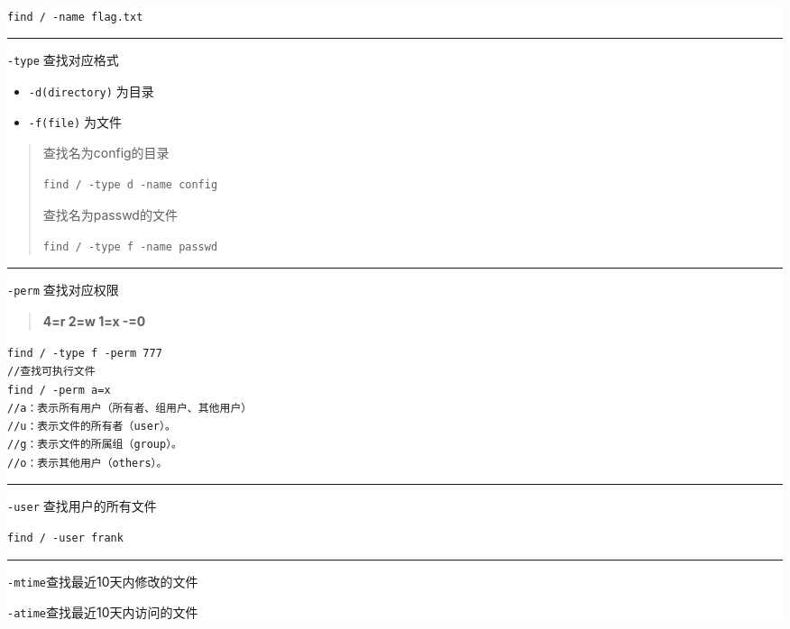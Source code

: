 ```
find / -name flag.txt
```

***



`-type` 查找对应格式

- `-d(directory)` 为目录

- `-f(file)` 为文件

> 查找名为config的目录
>
> ```
> find / -type d -name config
> ```
>
> 查找名为passwd的文件
>
> ```
> find / -type f -name passwd
> ```

***



`-perm` 查找对应权限

> **4=r 2=w 1=x -=0**

```
find / -type f -perm 777
//查找可执行文件
find / -perm a=x
//a：表示所有用户（所有者、组用户、其他用户）
//u：表示文件的所有者（user）。
//g：表示文件的所属组（group）。
//o：表示其他用户（others）。

```

***



`-user` 查找用户的所有文件

```
find / -user frank
```

***



`-mtime`查找最近10天内修改的文件

`-atime`查找最近10天内访问的文件
